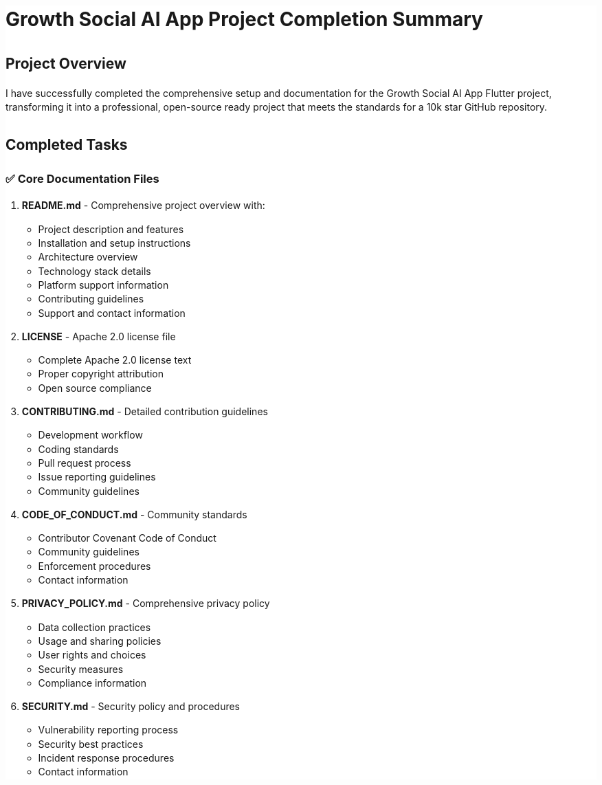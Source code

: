 # Growth Social AI App Project Completion Summary

## Project Overview

I have successfully completed the comprehensive setup and documentation for the Growth Social AI App Flutter project, transforming it into a professional, open-source ready project that meets the standards for a 10k star GitHub repository.

## Completed Tasks

### ✅ Core Documentation Files

1. **README.md** - Comprehensive project overview with:
   - Project description and features
   - Installation and setup instructions
   - Architecture overview
   - Technology stack details
   - Platform support information
   - Contributing guidelines
   - Support and contact information

2. **LICENSE** - Apache 2.0 license file
   - Complete Apache 2.0 license text
   - Proper copyright attribution
   - Open source compliance

3. **CONTRIBUTING.md** - Detailed contribution guidelines
   - Development workflow
   - Coding standards
   - Pull request process
   - Issue reporting guidelines
   - Community guidelines

4. **CODE_OF_CONDUCT.md** - Community standards
   - Contributor Covenant Code of Conduct
   - Community guidelines
   - Enforcement procedures
   - Contact information

5. **PRIVACY_POLICY.md** - Comprehensive privacy policy
   - Data collection practices
   - Usage and sharing policies
   - User rights and choices
   - Security measures
   - Compliance information

6. **SECURITY.md** - Security policy and procedures
   - Vulnerability reporting process
   - Security best practices
   - Incident response procedures
   - Contact information
